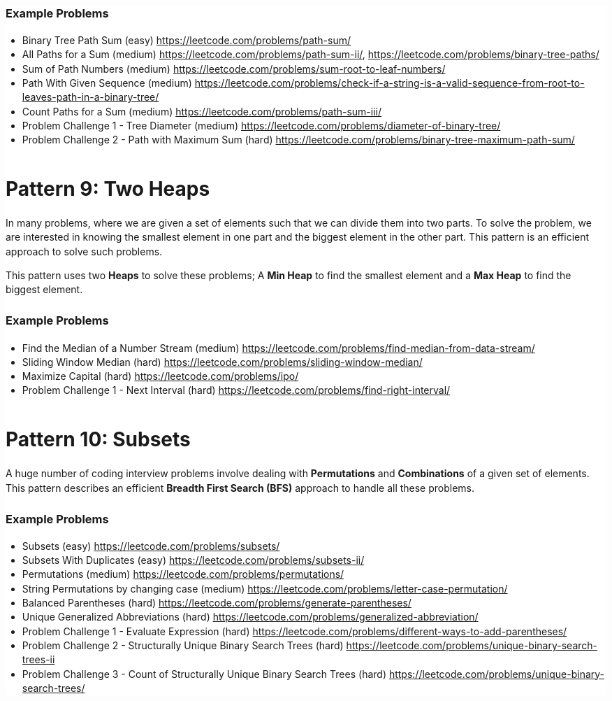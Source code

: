 ### Example Problems
- Binary Tree Path Sum (easy) https://leetcode.com/problems/path-sum/
- All Paths for a Sum (medium) https://leetcode.com/problems/path-sum-ii/, https://leetcode.com/problems/binary-tree-paths/
- Sum of Path Numbers (medium) https://leetcode.com/problems/sum-root-to-leaf-numbers/
- Path With Given Sequence (medium) https://leetcode.com/problems/check-if-a-string-is-a-valid-sequence-from-root-to-leaves-path-in-a-binary-tree/
- Count Paths for a Sum (medium) https://leetcode.com/problems/path-sum-iii/
- Problem Challenge 1 - Tree Diameter (medium) https://leetcode.com/problems/diameter-of-binary-tree/
- Problem Challenge 2 - Path with Maximum Sum (hard) https://leetcode.com/problems/binary-tree-maximum-path-sum/

# Pattern 9: Two Heaps

In many problems, where we are given a set of elements such that we can divide them into two parts. To solve the problem, we are interested in knowing the smallest element in one part and the biggest element in the other part. This pattern is an efficient approach to solve such problems.

This pattern uses two <b>Heaps</b> to solve these problems; A <b>Min Heap</b> to find the smallest element and a <b>Max Heap</b> to find the biggest element.

### Example Problems
- Find the Median of a Number Stream (medium) https://leetcode.com/problems/find-median-from-data-stream/
- Sliding Window Median (hard) https://leetcode.com/problems/sliding-window-median/
- Maximize Capital (hard) https://leetcode.com/problems/ipo/
- Problem Challenge 1 - Next Interval (hard) https://leetcode.com/problems/find-right-interval/

# Pattern 10: Subsets

A huge number of coding interview problems involve dealing with <b>Permutations</b> and <b>Combinations</b> of a given set of elements. This pattern describes an efficient <b>Breadth First Search (BFS)</b> approach to handle all these problems.

### Example Problems
- Subsets (easy) https://leetcode.com/problems/subsets/
- Subsets With Duplicates (easy) https://leetcode.com/problems/subsets-ii/
- Permutations (medium) https://leetcode.com/problems/permutations/
- String Permutations by changing case (medium) https://leetcode.com/problems/letter-case-permutation/
- Balanced Parentheses (hard) https://leetcode.com/problems/generate-parentheses/
- Unique Generalized Abbreviations (hard) https://leetcode.com/problems/generalized-abbreviation/
- Problem Challenge 1 - Evaluate Expression (hard) https://leetcode.com/problems/different-ways-to-add-parentheses/
- Problem Challenge 2 - Structurally Unique Binary Search Trees (hard) https://leetcode.com/problems/unique-binary-search-trees-ii
- Problem Challenge 3 - Count of Structurally Unique Binary Search Trees (hard) https://leetcode.com/problems/unique-binary-search-trees/
